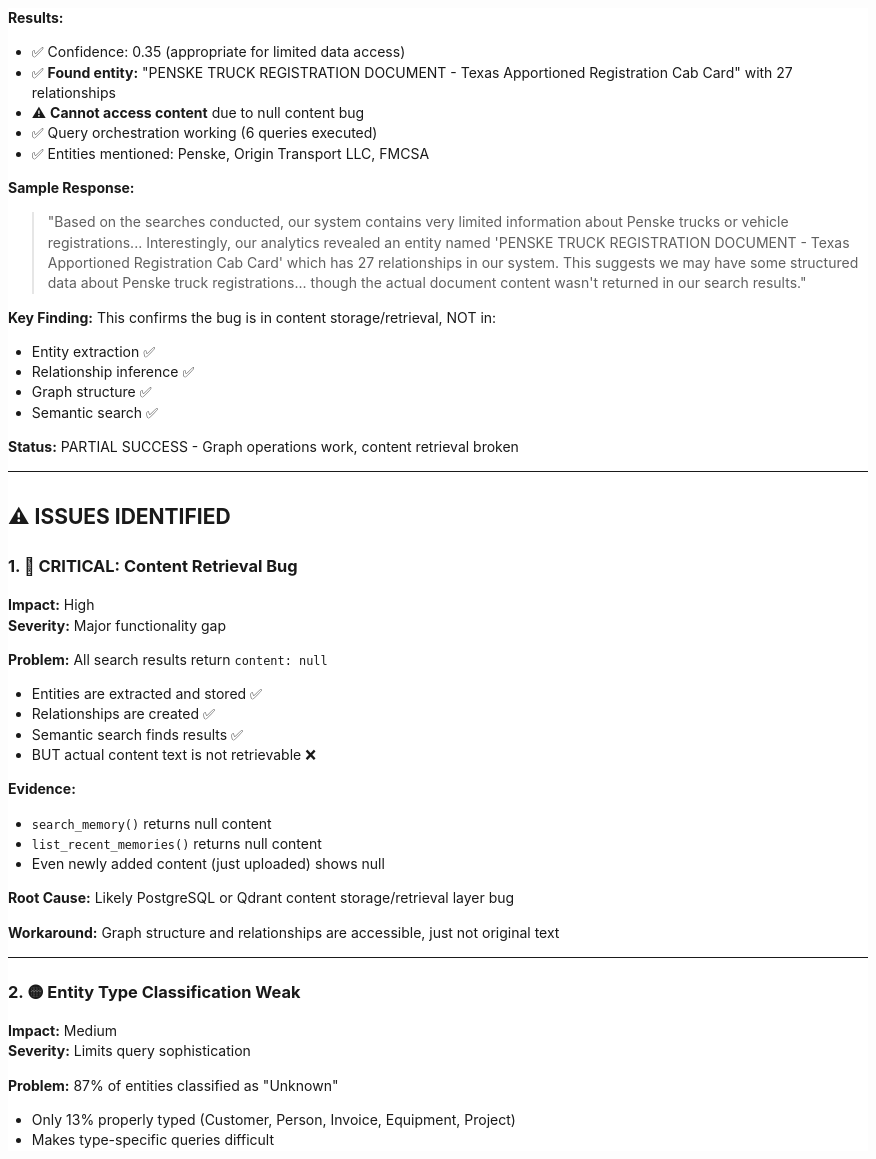 **Results:**
- ✅ Confidence: 0.35 (appropriate for limited data access)
- ✅ **Found entity:** "PENSKE TRUCK REGISTRATION DOCUMENT - Texas Apportioned Registration Cab Card" with 27 relationships
- ⚠️ **Cannot access content** due to null content bug
- ✅ Query orchestration working (6 queries executed)
- ✅ Entities mentioned: Penske, Origin Transport LLC, FMCSA

**Sample Response:**
> "Based on the searches conducted, our system contains very limited information about Penske trucks or vehicle registrations... Interestingly, our analytics revealed an entity named 'PENSKE TRUCK REGISTRATION DOCUMENT - Texas Apportioned Registration Cab Card' which has 27 relationships in our system. This suggests we may have some structured data about Penske truck registrations... though the actual document content wasn't returned in our search results."

**Key Finding:** This confirms the bug is in content storage/retrieval, NOT in:
- Entity extraction ✅
- Relationship inference ✅
- Graph structure ✅
- Semantic search ✅

**Status:** PARTIAL SUCCESS - Graph operations work, content retrieval broken

---

## ⚠️ ISSUES IDENTIFIED

### 1. 🔴 CRITICAL: Content Retrieval Bug

**Impact:** High  
**Severity:** Major functionality gap

**Problem:** All search results return `content: null`
- Entities are extracted and stored ✅
- Relationships are created ✅
- Semantic search finds results ✅
- BUT actual content text is not retrievable ❌

**Evidence:**
- `search_memory()` returns null content
- `list_recent_memories()` returns null content
- Even newly added content (just uploaded) shows null

**Root Cause:** Likely PostgreSQL or Qdrant content storage/retrieval layer bug

**Workaround:** Graph structure and relationships are accessible, just not original text

---
### 2. 🟡 Entity Type Classification Weak

**Impact:** Medium  
**Severity:** Limits query sophistication

**Problem:** 87% of entities classified as "Unknown"
- Only 13% properly typed (Customer, Person, Invoice, Equipment, Project)
- Makes type-specific queries difficult

